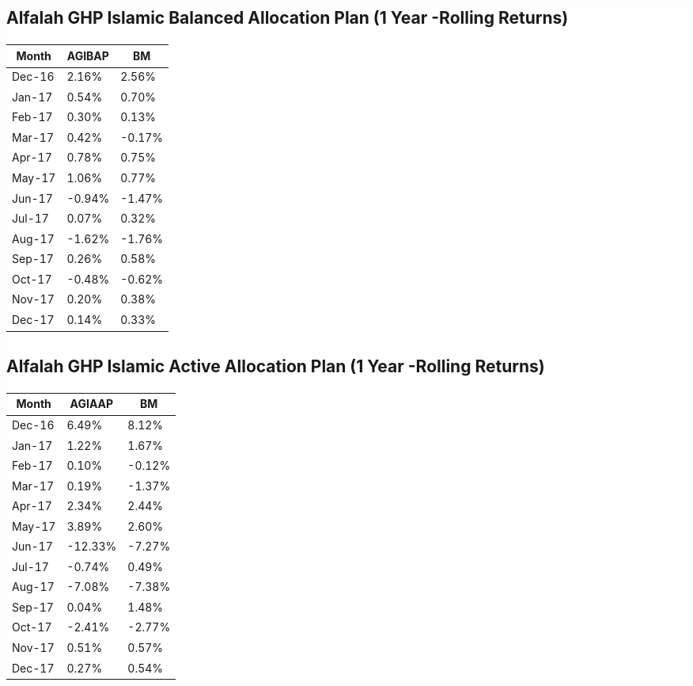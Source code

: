## Alfalah GHP Islamic Balanced Allocation Plan (1 Year -Rolling Returns)

| Month  | AGIBAP | BM     |
| ------ | ------ | ------ |
| Dec-16 | 2.16%  | 2.56%  |
| Jan-17 | 0.54%  | 0.70%  |
| Feb-17 | 0.30%  | 0.13%  |
| Mar-17 | 0.42%  | -0.17% |
| Apr-17 | 0.78%  | 0.75%  |
| May-17 | 1.06%  | 0.77%  |
| Jun-17 | -0.94% | -1.47% |
| Jul-17 | 0.07%  | 0.32%  |
| Aug-17 | -1.62% | -1.76% |
| Sep-17 | 0.26%  | 0.58%  |
| Oct-17 | -0.48% | -0.62% |
| Nov-17 | 0.20%  | 0.38%  |
| Dec-17 | 0.14%  | 0.33%  |

## Alfalah GHP Islamic Active Allocation Plan (1 Year -Rolling Returns)

| Month  | AGIAAP  | BM     |
| ------ | ------- | ------ |
| Dec-16 | 6.49%   | 8.12%  |
| Jan-17 | 1.22%   | 1.67%  |
| Feb-17 | 0.10%   | -0.12% |
| Mar-17 | 0.19%   | -1.37% |
| Apr-17 | 2.34%   | 2.44%  |
| May-17 | 3.89%   | 2.60%  |
| Jun-17 | -12.33% | -7.27% |
| Jul-17 | -0.74%  | 0.49%  |
| Aug-17 | -7.08%  | -7.38% |
| Sep-17 | 0.04%   | 1.48%  |
| Oct-17 | -2.41%  | -2.77% |
| Nov-17 | 0.51%   | 0.57%  |
| Dec-17 | 0.27%   | 0.54%  |
